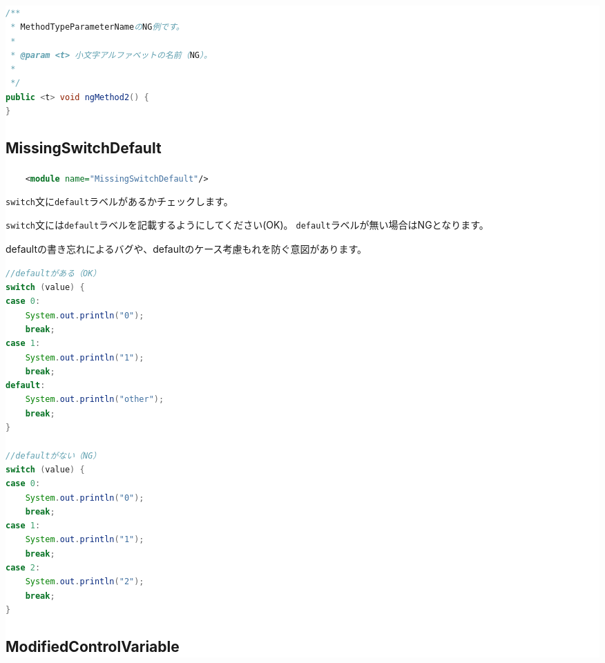 ```java
/**
 * MethodTypeParameterNameのNG例です。
 * 
 * @param <t> 小文字アルファベットの名前（NG）。
 * 
 */
public <t> void ngMethod2() {
}
```

## MissingSwitchDefault

```xml
    <module name="MissingSwitchDefault"/>
```

`switch`文に`default`ラベルがあるかチェックします。

`switch`文には`default`ラベルを記載するようにしてください(OK)。
`default`ラベルが無い場合はNGとなります。

defaultの書き忘れによるバグや、defaultのケース考慮もれを防ぐ意図があります。

```java
//defaultがある（OK）
switch (value) {
case 0:
    System.out.println("0");
    break;
case 1:
    System.out.println("1");
    break;
default:
    System.out.println("other");
    break;
}

//defaultがない（NG）
switch (value) {
case 0:
    System.out.println("0");
    break;
case 1:
    System.out.println("1");
    break;
case 2:
    System.out.println("2");
    break;
}
```

## ModifiedControlVariable
